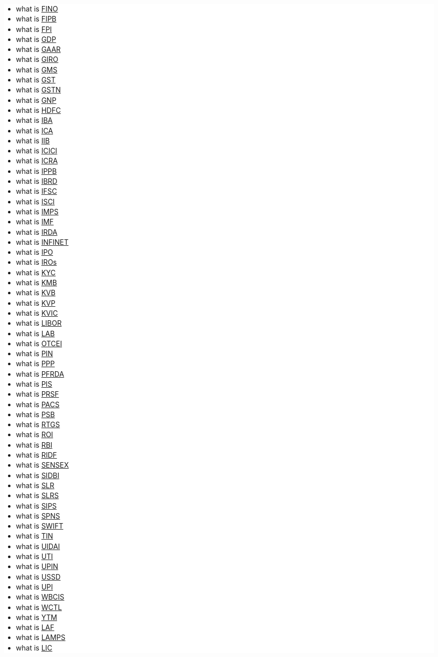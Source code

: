 - what is [FINO](faq)
- what is [FIPB](faq)
- what is [FPI](faq)
- what is [GDP](faq)
- what is [GAAR](faq)
- what is [GIRO](faq)
- what is [GMS](faq)
- what is [GST](faq)
- what is [GSTN](faq)
- what is [GNP](faq)
- what is [HDFC](faq)
- what is [IBA](faq)
- what is [ICA](faq)
- what is [IIB](faq)
- what is [ICICI](faq)
- what is [ICRA](faq)
- what is [IPPB](faq)
- what is [IBRD](faq)
- what is [IFSC](faq)
- what is [ISCI](faq)
- what is [IMPS](faq)
- what is [IMF](faq)
- what is [IRDA](faq)
- what is [INFINET](faq)
- what is [IPO](faq)
- what is [IROs](faq)
- what is [KYC](faq)
- what is [KMB](faq)
- what is [KVB](faq)
- what is [KVP](faq)
- what is [KVIC](faq)
- what is [LIBOR](faq)
- what is [LAB](faq)
- what is [OTCEI](faq)
- what is [PIN](faq)
- what is [PPP](faq)
- what is [PFRDA](faq)
- what is [PIS](faq)
- what is [PRSF](faq)
- what is [PACS](faq)
- what is [PSB](faq)
- what is [RTGS](faq)
- what is [ROI](faq)
- what is [RBI](faq)
- what is [RIDF](faq)
- what is [SENSEX](faq)
- what is [SIDBI](faq)
- what is [SLR](faq)
- what is [SLRS](faq)
- what is [SIPS](faq)
- what is [SPNS](faq)
- what is [SWIFT](faq)
- what is [TIN](faq)
- what is [UIDAI](faq)
- what is [UTI](faq)
- what is [UPIN](faq)
- what is [USSD](faq)
- what is [UPI](faq)
- what is [WBCIS](faq)
- what is [WCTL](faq)
- what is [YTM](faq)
- what is [LAF](faq)
- what is [LAMPS](faq)
- what is [LIC](faq)